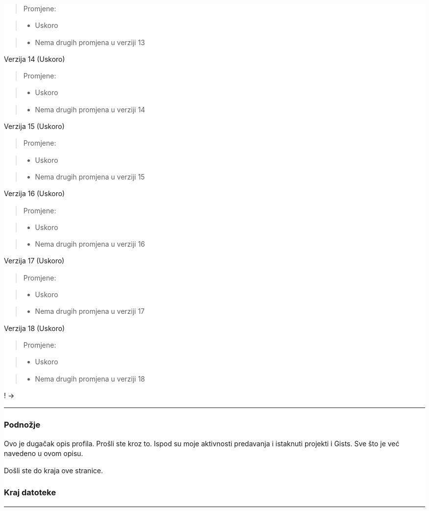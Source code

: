 > Promjene:

> * Uskoro

> * Nema drugih promjena u verziji 13

Verzija 14 (Uskoro)

> Promjene:

> * Uskoro

> * Nema drugih promjena u verziji 14

Verzija 15 (Uskoro)

> Promjene:

> * Uskoro

> * Nema drugih promjena u verziji 15

Verzija 16 (Uskoro)

> Promjene:

> * Uskoro

> * Nema drugih promjena u verziji 16

Verzija 17 (Uskoro)

> Promjene:

> * Uskoro

> * Nema drugih promjena u verziji 17

Verzija 18 (Uskoro)

> Promjene:

> * Uskoro

> * Nema drugih promjena u verziji 18

! ->

***

### Podnožje

Ovo je dugačak opis profila. Prošli ste kroz to. Ispod su moje aktivnosti predavanja i istaknuti projekti i Gists. Sve što je već navedeno u ovom opisu.

Došli ste do kraja ove stranice.

### Kraj datoteke

***
